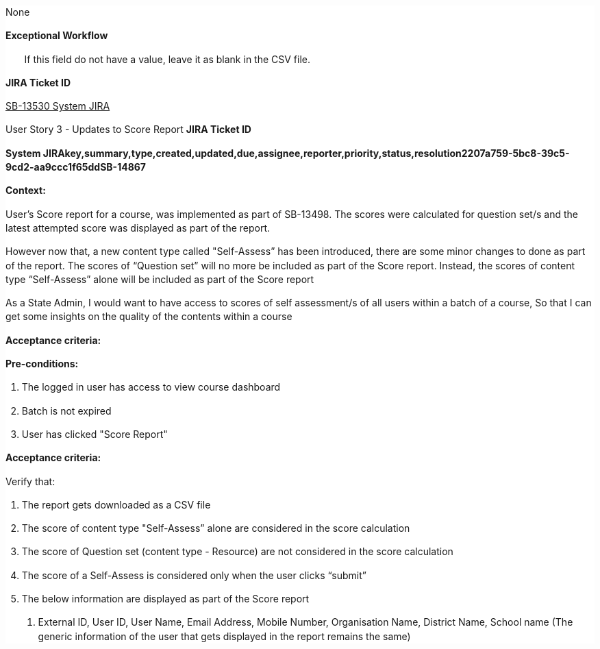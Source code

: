 None

 **Exceptional Workflow** 

       If this field do not have a value, leave it as blank in the CSV file.

 **JIRA Ticket ID** 

[SB-13530 System JIRA](https:///browse/SB-13530)



User Story 3 - Updates to Score Report **JIRA Ticket ID** 

 **System JIRAkey,summary,type,created,updated,due,assignee,reporter,priority,status,resolution2207a759-5bc8-39c5-9cd2-aa9ccc1f65ddSB-14867** 

 **Context:** 

User’s Score report for a course, was implemented as part of SB-13498. The scores were calculated for question set/s and the latest attempted score was displayed as part of the report.

However now that, a new content type called "Self-Assess” has been introduced, there are some minor changes to done as part of the report. The scores of “Question set” will no more be included as part of the Score report. Instead, the scores of content type “Self-Assess” alone will be included as part of the Score report

As a State Admin, I would want to have access to scores of self assessment/s of all users within a batch of a course, So that I can get some insights on the quality of the contents within a course

 **Acceptance criteria:** 

 **Pre-conditions:** 


1. The logged in user has access to view course dashboard


1. Batch is not expired


1. User has clicked "Score Report"



 **Acceptance criteria:** 

Verify that:


1. The report gets downloaded as a CSV file


1. The score of content type "Self-Assess” alone are considered in the score calculation


1. The score of Question set (content type - Resource) are not considered in the score calculation


1. The score of a Self-Assess is considered only when the user clicks “submit”


1. The below information are displayed as part of the Score report


    1. External ID, User ID, User Name, Email Address, Mobile Number, Organisation Name, District Name, School name (The generic information of the user that gets displayed in the report remains the same)
